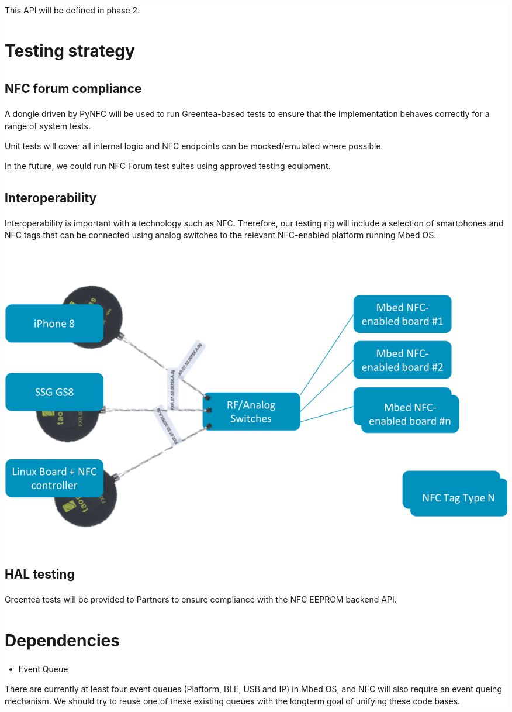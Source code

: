 This API will be defined in phase 2.

# Testing strategy

## NFC forum compliance

A dongle driven by [PyNFC](https://nfcpy.readthedocs.io/en/latest/index.html) will be used to run Greentea-based tests to ensure that the implementation behaves correctly for a range of system tests.

Unit tests will cover all internal logic and NFC endpoints can be mocked/emulated where possible.

In the future, we could run NFC Forum test suites using approved testing equipment.

## Interoperability

Interoperability is important with a technology such as NFC. Therefore, our testing rig will include a selection of smartphones and NFC tags that can be connected using analog switches to the relevant NFC-enabled platform running Mbed OS.

![interop_test_rig]

## HAL testing

Greentea tests will be provided to Partners to ensure compliance with the NFC EEPROM backend API.

# Dependencies

- Event Queue

There are currently at least four event queues (Plaftorm, BLE, USB and IP) in Mbed OS, and NFC will also require an event queing mechanism. We should try to reuse one of these existing queues with the longterm goal of unifying these code bases.

[phase_1_architecture]: phase_1_architecture.png
[phase_2_architecture]: phase_2_architecture.png
[nfc_controller_diagram]: uml_diagram_controller.png
[nfc_endpoints_diagram]: uml_diagram_endpoints.png
[interop_test_rig]: interop_test_rig.png
[ndef_message_parser_diagram]: uml_diagram_ndef_message_parser.png
[ndef_record_parser_diagram]: uml_diagram_ndef_record_parser.png
[ndef_common_parsers_diagram]: uml_diagram_ndef_common_parsers.png
[ndef_simple_parser_diagram]: uml_diagram_ndef_simple_parser.png
[ndef_message_builder_diagram]: uml_diagram_ndef_message_builder_diagram.png
